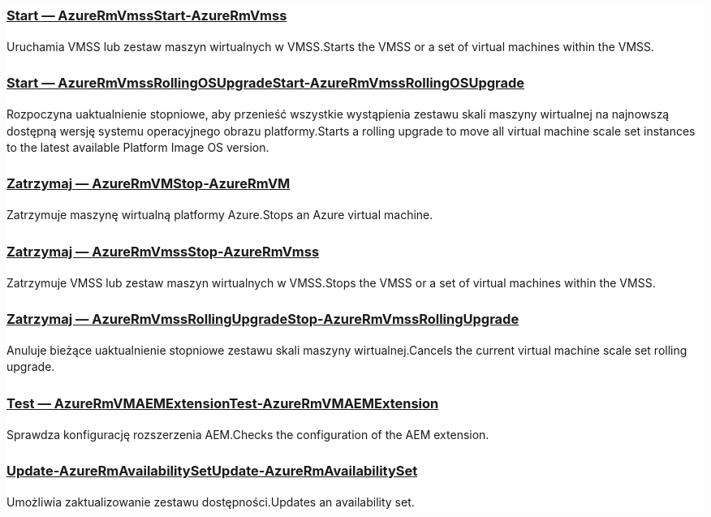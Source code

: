 ### [<span data-ttu-id="683b4-435">Start — AzureRmVmss</span><span class="sxs-lookup"><span data-stu-id="683b4-435">Start-AzureRmVmss</span></span>](Start-AzureRmVmss.md)
<span data-ttu-id="683b4-436">Uruchamia VMSS lub zestaw maszyn wirtualnych w VMSS.</span><span class="sxs-lookup"><span data-stu-id="683b4-436">Starts the VMSS or a set of virtual machines within the VMSS.</span></span>

### [<span data-ttu-id="683b4-437">Start — AzureRmVmssRollingOSUpgrade</span><span class="sxs-lookup"><span data-stu-id="683b4-437">Start-AzureRmVmssRollingOSUpgrade</span></span>](Start-AzureRmVmssRollingOSUpgrade.md)
<span data-ttu-id="683b4-438">Rozpoczyna uaktualnienie stopniowe, aby przenieść wszystkie wystąpienia zestawu skali maszyny wirtualnej na najnowszą dostępną wersję systemu operacyjnego obrazu platformy.</span><span class="sxs-lookup"><span data-stu-id="683b4-438">Starts a rolling upgrade to move all virtual machine scale set instances to the latest available Platform Image OS version.</span></span>

### [<span data-ttu-id="683b4-439">Zatrzymaj — AzureRmVM</span><span class="sxs-lookup"><span data-stu-id="683b4-439">Stop-AzureRmVM</span></span>](Stop-AzureRmVM.md)
<span data-ttu-id="683b4-440">Zatrzymuje maszynę wirtualną platformy Azure.</span><span class="sxs-lookup"><span data-stu-id="683b4-440">Stops an Azure virtual machine.</span></span>

### [<span data-ttu-id="683b4-441">Zatrzymaj — AzureRmVmss</span><span class="sxs-lookup"><span data-stu-id="683b4-441">Stop-AzureRmVmss</span></span>](Stop-AzureRmVmss.md)
<span data-ttu-id="683b4-442">Zatrzymuje VMSS lub zestaw maszyn wirtualnych w VMSS.</span><span class="sxs-lookup"><span data-stu-id="683b4-442">Stops the VMSS or a set of virtual machines within the VMSS.</span></span>

### [<span data-ttu-id="683b4-443">Zatrzymaj — AzureRmVmssRollingUpgrade</span><span class="sxs-lookup"><span data-stu-id="683b4-443">Stop-AzureRmVmssRollingUpgrade</span></span>](Stop-AzureRmVmssRollingUpgrade.md)
<span data-ttu-id="683b4-444">Anuluje bieżące uaktualnienie stopniowe zestawu skali maszyny wirtualnej.</span><span class="sxs-lookup"><span data-stu-id="683b4-444">Cancels the current virtual machine scale set rolling upgrade.</span></span>

### [<span data-ttu-id="683b4-445">Test — AzureRmVMAEMExtension</span><span class="sxs-lookup"><span data-stu-id="683b4-445">Test-AzureRmVMAEMExtension</span></span>](Test-AzureRmVMAEMExtension.md)
<span data-ttu-id="683b4-446">Sprawdza konfigurację rozszerzenia AEM.</span><span class="sxs-lookup"><span data-stu-id="683b4-446">Checks the configuration of the AEM extension.</span></span>

### [<span data-ttu-id="683b4-447">Update-AzureRmAvailabilitySet</span><span class="sxs-lookup"><span data-stu-id="683b4-447">Update-AzureRmAvailabilitySet</span></span>](Update-AzureRmAvailabilitySet.md)
<span data-ttu-id="683b4-448">Umożliwia zaktualizowanie zestawu dostępności.</span><span class="sxs-lookup"><span data-stu-id="683b4-448">Updates an availability set.</span></span>
